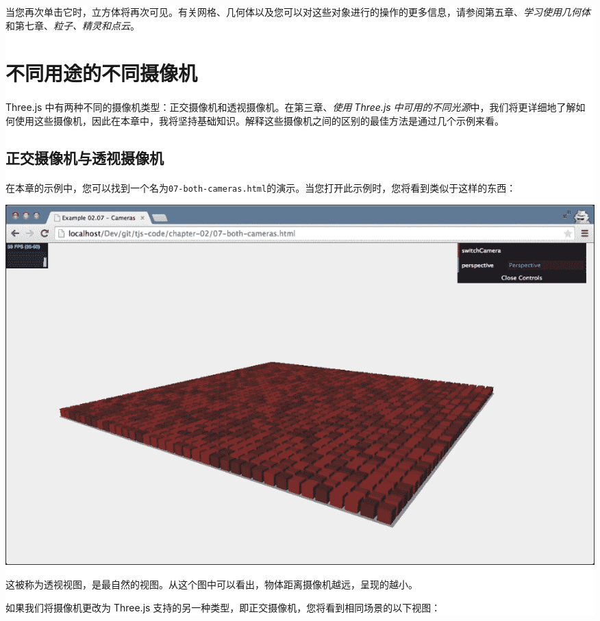 当您再次单击它时，立方体将再次可见。有关网格、几何体以及您可以对这些对象进行的操作的更多信息，请参阅第五章、*学习使用几何体*和第七章、*粒子、精灵和点云*。

# 不同用途的不同摄像机

Three.js 中有两种不同的摄像机类型：正交摄像机和透视摄像机。在第三章、*使用 Three.js 中可用的不同光源*中，我们将更详细地了解如何使用这些摄像机，因此在本章中，我将坚持基础知识。解释这些摄像机之间的区别的最佳方法是通过几个示例来看。

## 正交摄像机与透视摄像机

在本章的示例中，您可以找到一个名为`07-both-cameras.html`的演示。当您打开此示例时，您将看到类似于这样的东西：

![正交摄像机与透视摄像机](img/2215OS_02_14.jpg)

这被称为透视视图，是最自然的视图。从这个图中可以看出，物体距离摄像机越远，呈现的越小。

如果我们将摄像机更改为 Three.js 支持的另一种类型，即正交摄像机，您将看到相同场景的以下视图：
